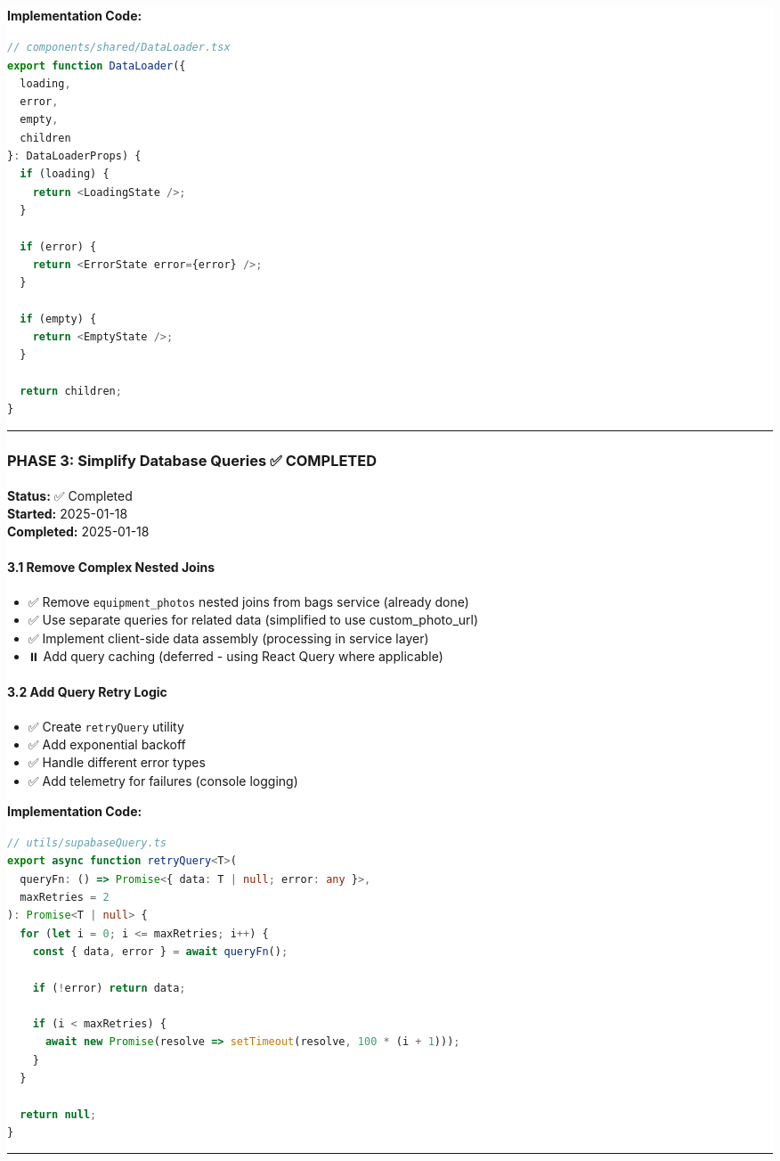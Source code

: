 **Implementation Code:**
```typescript
// components/shared/DataLoader.tsx
export function DataLoader({ 
  loading, 
  error, 
  empty, 
  children 
}: DataLoaderProps) {
  if (loading) {
    return <LoadingState />;
  }
  
  if (error) {
    return <ErrorState error={error} />;
  }
  
  if (empty) {
    return <EmptyState />;
  }
  
  return children;
}
```

---

### PHASE 3: Simplify Database Queries ✅ COMPLETED
**Status:** ✅ Completed  
**Started:** 2025-01-18  
**Completed:** 2025-01-18

#### 3.1 Remove Complex Nested Joins
- ✅ Remove `equipment_photos` nested joins from bags service (already done)
- ✅ Use separate queries for related data (simplified to use custom_photo_url)
- ✅ Implement client-side data assembly (processing in service layer)
- ⏸️ Add query caching (deferred - using React Query where applicable)

#### 3.2 Add Query Retry Logic
- ✅ Create `retryQuery` utility
- ✅ Add exponential backoff
- ✅ Handle different error types
- ✅ Add telemetry for failures (console logging)

**Implementation Code:**
```typescript
// utils/supabaseQuery.ts
export async function retryQuery<T>(
  queryFn: () => Promise<{ data: T | null; error: any }>,
  maxRetries = 2
): Promise<T | null> {
  for (let i = 0; i <= maxRetries; i++) {
    const { data, error } = await queryFn();
    
    if (!error) return data;
    
    if (i < maxRetries) {
      await new Promise(resolve => setTimeout(resolve, 100 * (i + 1)));
    }
  }
  
  return null;
}
```

---